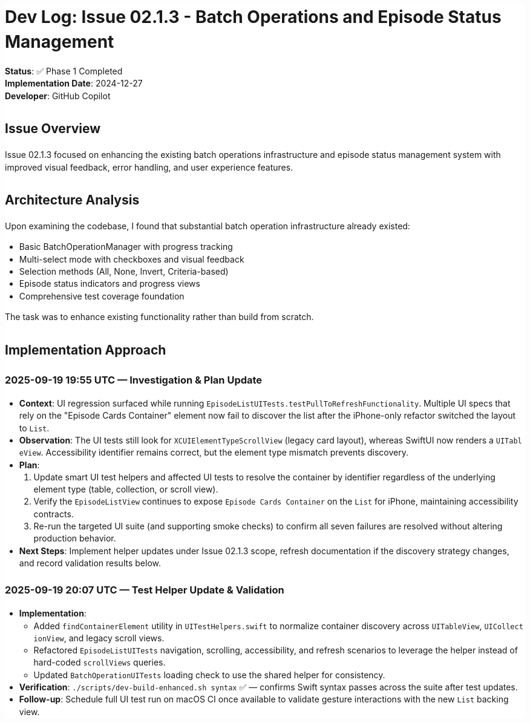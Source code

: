 # Dev Log: Issue 02.1.3 - Batch Operations and Episode Status Management

**Status**: ✅ Phase 1 Completed  
**Implementation Date**: 2024-12-27  
**Developer**: GitHub Copilot  

## Issue Overview

Issue 02.1.3 focused on enhancing the existing batch operations infrastructure and episode status management system with improved visual feedback, error handling, and user experience features.

## Architecture Analysis

Upon examining the codebase, I found that substantial batch operation infrastructure already existed:
- Basic BatchOperationManager with progress tracking
- Multi-select mode with checkboxes and visual feedback  
- Selection methods (All, None, Invert, Criteria-based)
- Episode status indicators and progress views
- Comprehensive test coverage foundation

The task was to enhance existing functionality rather than build from scratch.

## Implementation Approach

### 2025-09-19 19:55 UTC — Investigation & Plan Update
- **Context**: UI regression surfaced while running `EpisodeListUITests.testPullToRefreshFunctionality`. Multiple UI specs that rely on the "Episode Cards Container" element now fail to discover the list after the iPhone-only refactor switched the layout to `List`.
- **Observation**: The UI tests still look for `XCUIElementTypeScrollView` (legacy card layout), whereas SwiftUI now renders a `UITableView`. Accessibility identifier remains correct, but the element type mismatch prevents discovery.
- **Plan**:
  1. Update smart UI test helpers and affected UI tests to resolve the container by identifier regardless of the underlying element type (table, collection, or scroll view).
  2. Verify the `EpisodeListView` continues to expose `Episode Cards Container` on the `List` for iPhone, maintaining accessibility contracts.
  3. Re-run the targeted UI suite (and supporting smoke checks) to confirm all seven failures are resolved without altering production behavior.
- **Next Steps**: Implement helper updates under Issue 02.1.3 scope, refresh documentation if the discovery strategy changes, and record validation results below.

### 2025-09-19 20:07 UTC — Test Helper Update & Validation
- **Implementation**:
  - Added `findContainerElement` utility in `UITestHelpers.swift` to normalize container discovery across `UITableView`, `UICollectionView`, and legacy scroll views.
  - Refactored `EpisodeListUITests` navigation, scrolling, accessibility, and refresh scenarios to leverage the helper instead of hard-coded `scrollViews` queries.
  - Updated `BatchOperationUITests` loading check to use the shared helper for consistency.
- **Verification**: `./scripts/dev-build-enhanced.sh syntax` ✅ — confirms Swift syntax passes across the suite after test updates.
- **Follow-up**: Schedule full UI test run on macOS CI once available to validate gesture interactions with the new `List` backing view.

